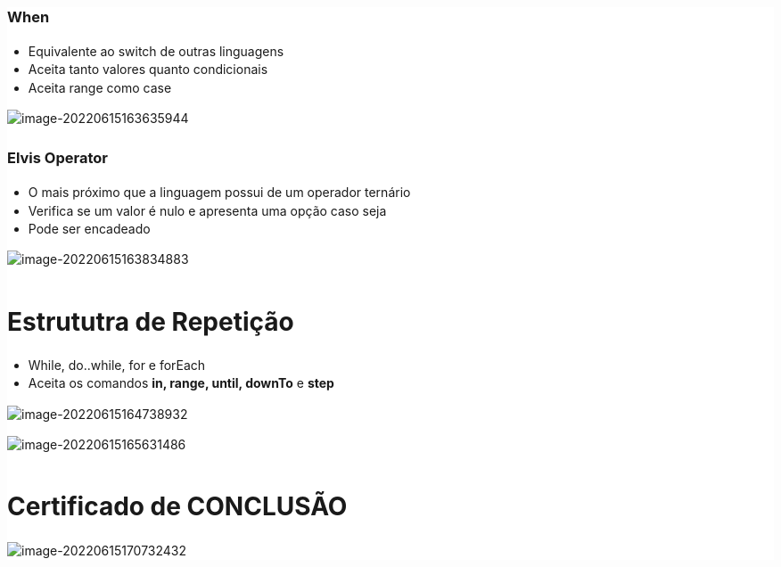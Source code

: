 

### When

- Equivalente ao switch de outras linguagens
- Aceita tanto valores quanto condicionais
- Aceita range como case

![image-20220615163635944](C:\Users\Desenvolvedor\AppData\Roaming\Typora\typora-user-images\image-20220615163635944.png)



### Elvis Operator

- O mais próximo que a linguagem possui de um operador ternário
- Verifica se um valor é nulo e apresenta uma opção caso seja
- Pode ser encadeado 

![image-20220615163834883](C:\Users\Desenvolvedor\AppData\Roaming\Typora\typora-user-images\image-20220615163834883.png)



# Estrututra de Repetição



- While, do..while, for e forEach
- Aceita os comandos **in, range, until, downTo** e **step**

![image-20220615164738932](C:\Users\Desenvolvedor\AppData\Roaming\Typora\typora-user-images\image-20220615164738932.png)



![image-20220615165631486](C:\Users\Desenvolvedor\AppData\Roaming\Typora\typora-user-images\image-20220615165631486.png)



# Certificado de CONCLUSÃO



![image-20220615170732432](C:\Users\Desenvolvedor\AppData\Roaming\Typora\typora-user-images\image-20220615170732432.png)